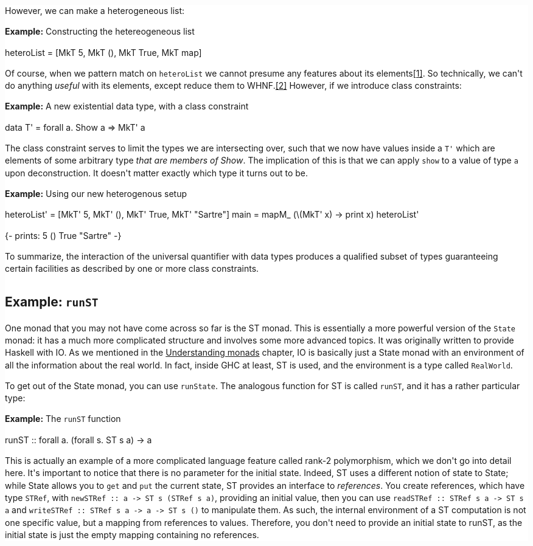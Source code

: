 However, we can make a heterogeneous list:

**Example:** Constructing the hetereogeneous list

 heteroList = \[MkT 5, MkT (), MkT True, MkT map\]

Of course, when we pattern match on `heteroList` we cannot presume any features about its elements[\[1\]](chrome-extension://cjedbglnccaioiolemnfhjncicchinao/A/Haskell/Existentially_quantified_types#cite_note-1). So technically, we can't do anything _useful_ with its elements, except reduce them to WHNF.[\[2\]](chrome-extension://cjedbglnccaioiolemnfhjncicchinao/A/Haskell/Existentially_quantified_types#cite_note-2) However, if we introduce class constraints:

**Example:** A new existential data type, with a class constraint

 data T' = forall a. Show a => MkT' a

The class constraint serves to limit the types we are intersecting over, such that we now have values inside a `T'` which are elements of some arbitrary type _that are members of Show_. The implication of this is that we can apply `show` to a value of type `a` upon deconstruction. It doesn't matter exactly which type it turns out to be.

**Example:** Using our new heterogenous setup

 heteroList' = \[MkT' 5, MkT' (), MkT' True, MkT' "Sartre"\]
 main = mapM\_ (\\(MkT' x) -> print x) heteroList'

 {- prints:
 5
 ()
 True
 "Sartre"
 -}

To summarize, the interaction of the universal quantifier with data types produces a qualified subset of types guaranteeing certain facilities as described by one or more class constraints.

Example: `runST`
----------------

One monad that you may not have come across so far is the ST monad. This is essentially a more powerful version of the `State` monad: it has a much more complicated structure and involves some more advanced topics. It was originally written to provide Haskell with IO. As we mentioned in the [Understanding monads](chrome-extension://cjedbglnccaioiolemnfhjncicchinao/A/Haskell/Understanding_monads "Haskell/Understanding monads") chapter, IO is basically just a State monad with an environment of all the information about the real world. In fact, inside GHC at least, ST is used, and the environment is a type called `RealWorld`.

To get out of the State monad, you can use `runState`. The analogous function for ST is called `runST`, and it has a rather particular type:

**Example:** The `runST` function

runST :: forall a. (forall s. ST s a) -> a

This is actually an example of a more complicated language feature called rank-2 polymorphism, which we don't go into detail here. It's important to notice that there is no parameter for the initial state. Indeed, ST uses a different notion of state to State; while State allows you to `get` and `put` the current state, ST provides an interface to _references_. You create references, which have type `STRef`, with `newSTRef :: a -> ST s (STRef s a)`, providing an initial value, then you can use `readSTRef :: STRef s a -> ST s a` and `writeSTRef :: STRef s a -> a -> ST s ()` to manipulate them. As such, the internal environment of a ST computation is not one specific value, but a mapping from references to values. Therefore, you don't need to provide an initial state to runST, as the initial state is just the empty mapping containing no references.
